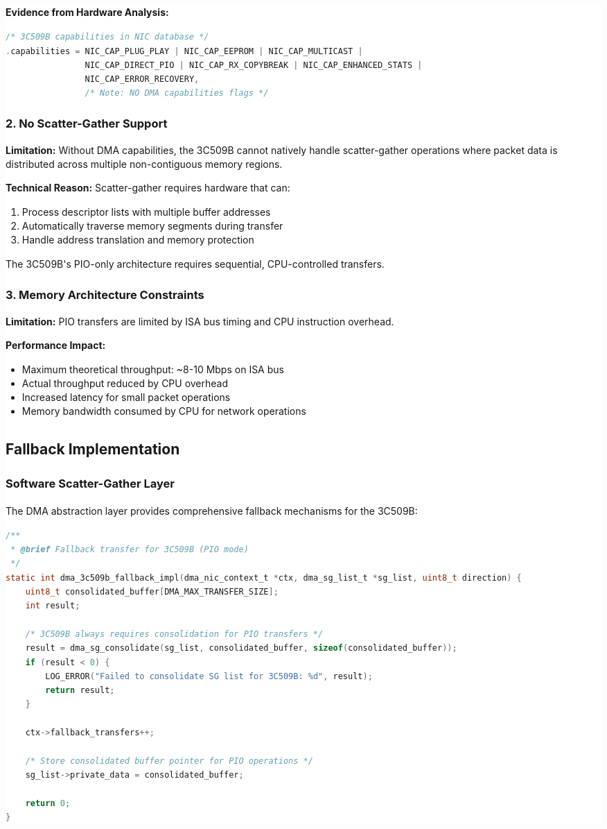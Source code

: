 **Evidence from Hardware Analysis:**
```c
/* 3C509B capabilities in NIC database */
.capabilities = NIC_CAP_PLUG_PLAY | NIC_CAP_EEPROM | NIC_CAP_MULTICAST |
                NIC_CAP_DIRECT_PIO | NIC_CAP_RX_COPYBREAK | NIC_CAP_ENHANCED_STATS |
                NIC_CAP_ERROR_RECOVERY,
                /* Note: NO DMA capabilities flags */
```

### 2. No Scatter-Gather Support

**Limitation:** Without DMA capabilities, the 3C509B cannot natively handle scatter-gather operations where packet data is distributed across multiple non-contiguous memory regions.

**Technical Reason:** Scatter-gather requires hardware that can:
1. Process descriptor lists with multiple buffer addresses
2. Automatically traverse memory segments during transfer
3. Handle address translation and memory protection

The 3C509B's PIO-only architecture requires sequential, CPU-controlled transfers.

### 3. Memory Architecture Constraints

**Limitation:** PIO transfers are limited by ISA bus timing and CPU instruction overhead.

**Performance Impact:**
- Maximum theoretical throughput: ~8-10 Mbps on ISA bus
- Actual throughput reduced by CPU overhead
- Increased latency for small packet operations
- Memory bandwidth consumed by CPU for network operations

## Fallback Implementation

### Software Scatter-Gather Layer

The DMA abstraction layer provides comprehensive fallback mechanisms for the 3C509B:

```c
/**
 * @brief Fallback transfer for 3C509B (PIO mode)
 */
static int dma_3c509b_fallback_impl(dma_nic_context_t *ctx, dma_sg_list_t *sg_list, uint8_t direction) {
    uint8_t consolidated_buffer[DMA_MAX_TRANSFER_SIZE];
    int result;
    
    /* 3C509B always requires consolidation for PIO transfers */
    result = dma_sg_consolidate(sg_list, consolidated_buffer, sizeof(consolidated_buffer));
    if (result < 0) {
        LOG_ERROR("Failed to consolidate SG list for 3C509B: %d", result);
        return result;
    }
    
    ctx->fallback_transfers++;
    
    /* Store consolidated buffer pointer for PIO operations */
    sg_list->private_data = consolidated_buffer;
    
    return 0;
}
```
